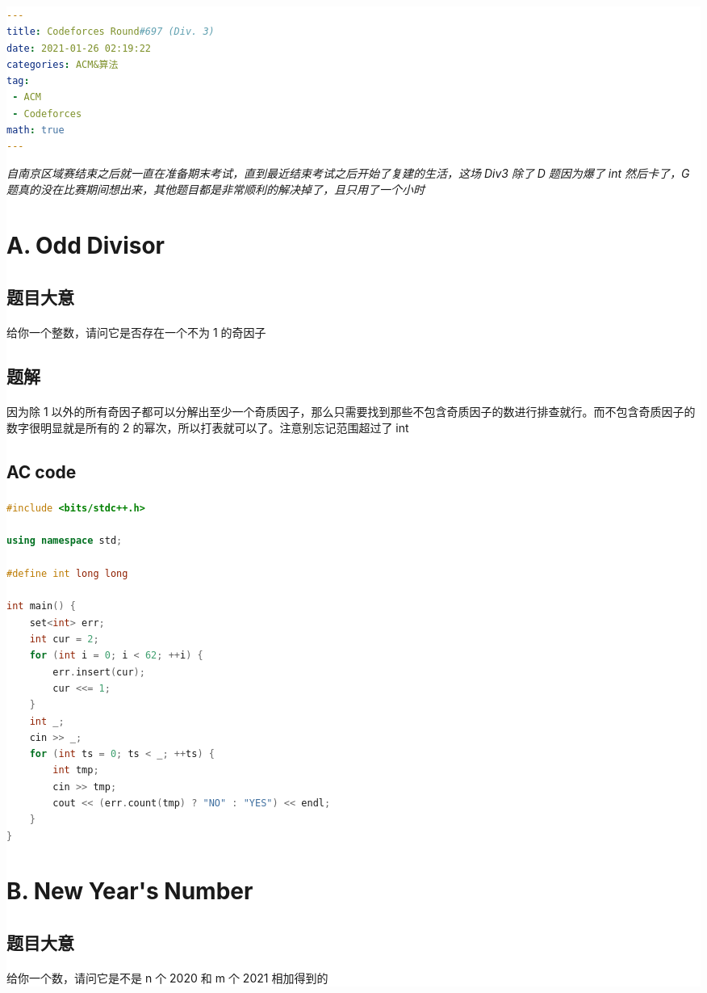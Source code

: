 ```yaml
---
title: Codeforces Round#697 (Div. 3)
date: 2021-01-26 02:19:22
categories: ACM&算法
tag:
 - ACM
 - Codeforces
math: true
---
```


*自南京区域赛结束之后就一直在准备期末考试，直到最近结束考试之后开始了复建的生活，这场 Div3 除了 D 题因为爆了 int 然后卡了，G题真的没在比赛期间想出来，其他题目都是非常顺利的解决掉了，且只用了一个小时*

# A. Odd Divisor
## 题目大意
给你一个整数，请问它是否存在一个不为 1 的奇因子

## 题解
因为除 1 以外的所有奇因子都可以分解出至少一个奇质因子，那么只需要找到那些不包含奇质因子的数进行排查就行。而不包含奇质因子的数字很明显就是所有的 2 的幂次，所以打表就可以了。注意别忘记范围超过了 int

## AC code
```cpp
#include <bits/stdc++.h>

using namespace std;

#define int long long

int main() {
    set<int> err;
    int cur = 2;
    for (int i = 0; i < 62; ++i) {
        err.insert(cur);
        cur <<= 1;
    }
    int _;
    cin >> _;
    for (int ts = 0; ts < _; ++ts) {
        int tmp;
        cin >> tmp;
        cout << (err.count(tmp) ? "NO" : "YES") << endl;
    }
}
```

# B. New Year's Number
## 题目大意
给你一个数，请问它是不是 n 个 2020 和 m 个 2021 相加得到的
